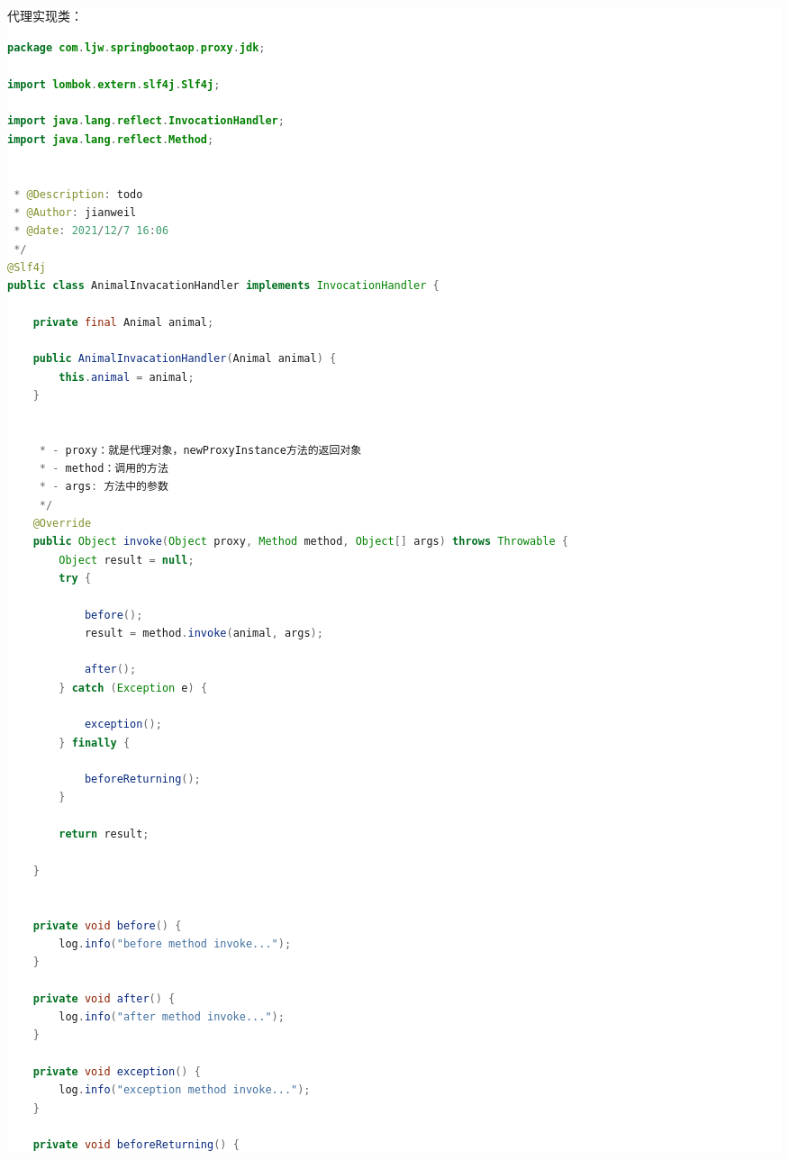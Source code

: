 代理实现类：

```java
package com.ljw.springbootaop.proxy.jdk;

import lombok.extern.slf4j.Slf4j;

import java.lang.reflect.InvocationHandler;
import java.lang.reflect.Method;


 * @Description: todo
 * @Author: jianweil
 * @date: 2021/12/7 16:06
 */
@Slf4j
public class AnimalInvacationHandler implements InvocationHandler {

    private final Animal animal;

    public AnimalInvacationHandler(Animal animal) {
        this.animal = animal;
    }

    
     * - proxy：就是代理对象，newProxyInstance方法的返回对象
     * - method：调用的方法
     * - args: 方法中的参数
     */
    @Override
    public Object invoke(Object proxy, Method method, Object[] args) throws Throwable {
        Object result = null;
        try {
            
            before();
            result = method.invoke(animal, args);
            
            after();
        } catch (Exception e) {
            
            exception();
        } finally {
            
            beforeReturning();
        }

        return result;

    }


    private void before() {
        log.info("before method invoke...");
    }

    private void after() {
        log.info("after method invoke...");
    }

    private void exception() {
        log.info("exception method invoke...");
    }

    private void beforeReturning() {
```